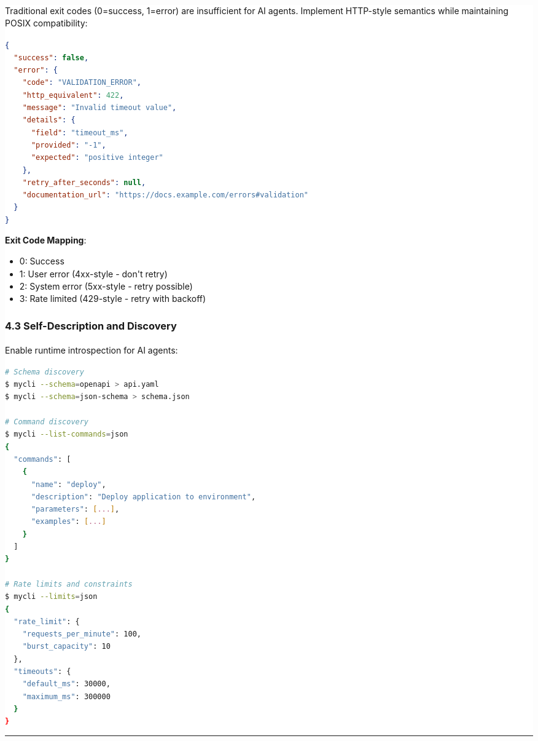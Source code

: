 Traditional exit codes (0=success, 1=error) are insufficient for AI agents. Implement HTTP-style semantics while maintaining POSIX compatibility:

```json
{
  "success": false,
  "error": {
    "code": "VALIDATION_ERROR",
    "http_equivalent": 422,
    "message": "Invalid timeout value",
    "details": {
      "field": "timeout_ms",
      "provided": "-1",
      "expected": "positive integer"
    },
    "retry_after_seconds": null,
    "documentation_url": "https://docs.example.com/errors#validation"
  }
}
```

**Exit Code Mapping**:
- 0: Success
- 1: User error (4xx-style - don't retry)
- 2: System error (5xx-style - retry possible)  
- 3: Rate limited (429-style - retry with backoff)

### 4.3 Self-Description and Discovery

Enable runtime introspection for AI agents:

```bash
# Schema discovery
$ mycli --schema=openapi > api.yaml
$ mycli --schema=json-schema > schema.json

# Command discovery
$ mycli --list-commands=json
{
  "commands": [
    {
      "name": "deploy",
      "description": "Deploy application to environment",
      "parameters": [...],
      "examples": [...]
    }
  ]
}

# Rate limits and constraints
$ mycli --limits=json
{
  "rate_limit": {
    "requests_per_minute": 100,
    "burst_capacity": 10
  },
  "timeouts": {
    "default_ms": 30000,
    "maximum_ms": 300000
  }
}
```

---